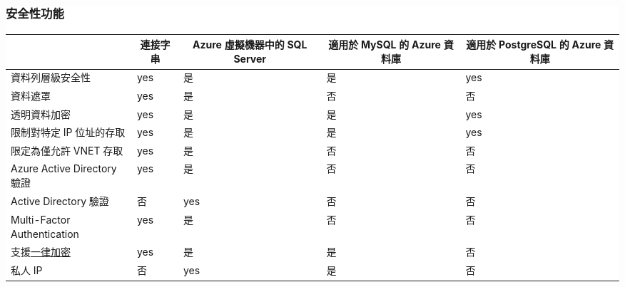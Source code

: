 ### <a name="security-capabilities"></a>安全性功能

|                                                                                                             | 連接字串 | Azure 虛擬機器中的 SQL Server | 適用於 MySQL 的 Azure 資料庫 | 適用於 PostgreSQL 的 Azure 資料庫 |
|-------------------------------------------------------------------------------------------------------------|--------------------|----------------------------------------|--------------------------|-------------------------------|
|                                             資料列層級安全性                                              |        yes         |                  是                   |           是            |              yes              |
|                                                資料遮罩                                                 |        yes         |                  是                   |            否            |              否               |
|                                         透明資料加密                                         |        yes         |                  是                   |           是            |              yes              |
|                                  限制對特定 IP 位址的存取                                   |        yes         |                  是                   |           是            |              yes              |
|                                  限定為僅允許 VNET 存取                                  |        yes         |                  是                   |            否            |              否               |
|                                    Azure Active Directory 驗證                                    |        yes         |                  是                   |            否            |              否               |
|                                       Active Directory 驗證                                       |         否         |                  yes                   |            否            |              否               |
|                                         Multi-Factor Authentication                                         |        yes         |                  是                   |            否            |              否               |
| 支援[一律加密](/sql/relational-databases/security/encryption/always-encrypted-database-engine) |        yes         |                  是                   |           是            |              否               |
|                                                 私人 IP                                                  |         否         |                  yes                   |           是            |              否               |
